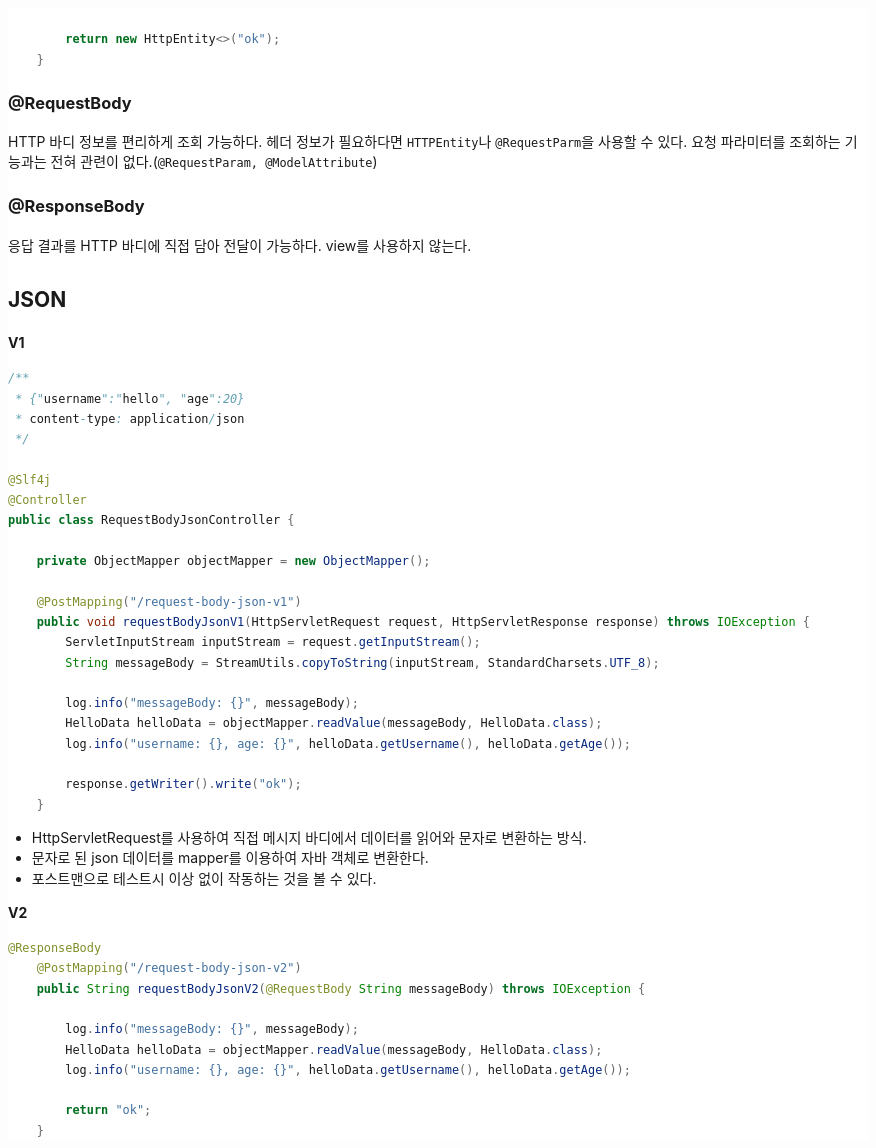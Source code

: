 ```java

        return new HttpEntity<>("ok");
    }
 ```
 
### @RequestBody
HTTP 바디 정보를 편리하게 조회 가능하다. 헤더 정보가 필요하다면 `HTTPEntity`나 `@RequestParm`을 사용할 수 있다.
요청 파라미터를 조회하는 기능과는 전혀 관련이 없다.(`@RequestParam, @ModelAttribute`)

### @ResponseBody
응답 결과를 HTTP 바디에 직접 담아 전달이 가능하다. view를 사용하지 않는다.

## JSON

**V1**
```java
/**
 * {"username":"hello", "age":20}
 * content-type: application/json
 */

@Slf4j
@Controller
public class RequestBodyJsonController {

    private ObjectMapper objectMapper = new ObjectMapper();

    @PostMapping("/request-body-json-v1")
    public void requestBodyJsonV1(HttpServletRequest request, HttpServletResponse response) throws IOException {
        ServletInputStream inputStream = request.getInputStream();
        String messageBody = StreamUtils.copyToString(inputStream, StandardCharsets.UTF_8);

        log.info("messageBody: {}", messageBody);
        HelloData helloData = objectMapper.readValue(messageBody, HelloData.class);
        log.info("username: {}, age: {}", helloData.getUsername(), helloData.getAge());

        response.getWriter().write("ok");
    }
```

- HttpServletRequest를 사용하여 직접 메시지 바디에서 데이터를 읽어와 문자로 변환하는 방식.
- 문자로 된 json 데이터를 mapper를 이용하여 자바 객체로 변환한다.
- 포스트맨으로 테스트시 이상 없이 작동하는 것을 볼 수 있다.

**V2**
```java
@ResponseBody
    @PostMapping("/request-body-json-v2")
    public String requestBodyJsonV2(@RequestBody String messageBody) throws IOException {

        log.info("messageBody: {}", messageBody);
        HelloData helloData = objectMapper.readValue(messageBody, HelloData.class);
        log.info("username: {}, age: {}", helloData.getUsername(), helloData.getAge());

        return "ok";
    }
```
